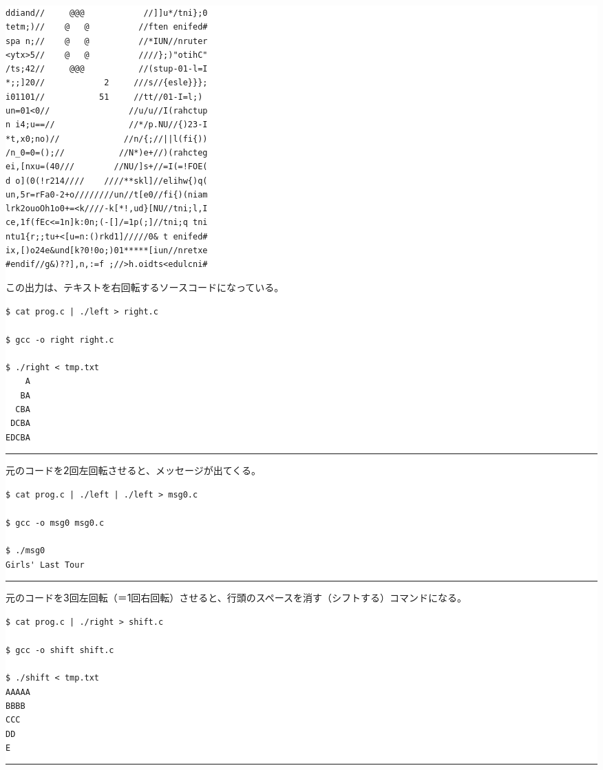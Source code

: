 ```
ddiand//     @@@            //]]u*/tni};0
tetm;)//    @   @          //ften enifed#
spa n;//    @   @          //*IUN//nruter
<ytx>5//    @   @          ////};)"otihC"
/ts;42//     @@@           //(stup-01-l=I
*;;]20//            2     ///s//{esle}}};
i01101//           51     //tt//01-I=l;)
un=01<0//                //u/u//I(rahctup
n i4;u==//               //*/p.NU//{)23-I
*t,x0;no)//             //n/{;//||l(fi{))
/n_0=0=();//           //N*)e+//)(rahcteg
ei,[nxu=(40///        //NU/]s+//=I(=!FOE(
d o](0(!r214////    ////**skl]//elihw{)q(
un,5r=rFa0-2+o////////un//t[e0//fi{)(niam
lrk2ouoOh1o0+=<k////-k[*!,ud}[NU//tni;l,I
ce,1f(fEc<=1n]k:0n;(-[]/=1p(;]//tni;q tni
ntu1{r;;tu+<[u=n:()rkd1]/////0& t enifed#
ix,[)o24e&und[k?0!0o;)01*****[iun//nretxe
#endif//g&)??],n,:=f ;//>h.oidts<edulcni#
```

この出力は、テキストを右回転するソースコードになっている。

```
$ cat prog.c | ./left > right.c

$ gcc -o right right.c

$ ./right < tmp.txt
    A
   BA
  CBA
 DCBA
EDCBA
```

---

元のコードを2回左回転させると、メッセージが出てくる。

```
$ cat prog.c | ./left | ./left > msg0.c

$ gcc -o msg0 msg0.c

$ ./msg0
Girls' Last Tour
```

---

元のコードを3回左回転（＝1回右回転）させると、行頭のスペースを消す（シフトする）コマンドになる。

```
$ cat prog.c | ./right > shift.c

$ gcc -o shift shift.c

$ ./shift < tmp.txt
AAAAA
BBBB
CCC
DD
E
```

---